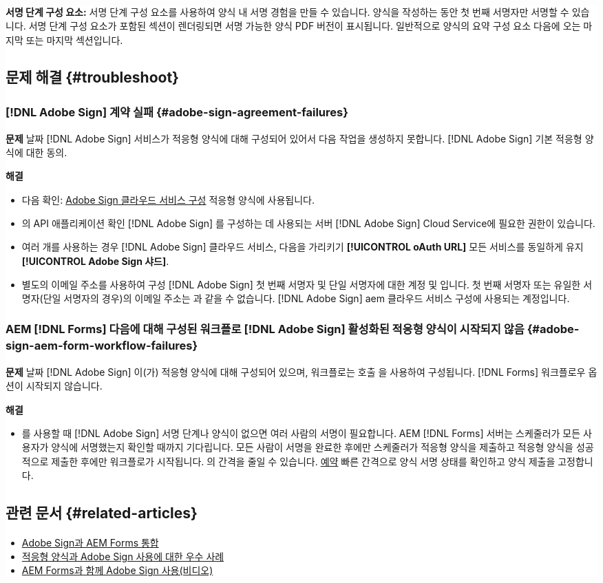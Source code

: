 **서명 단계 구성 요소:** 서명 단계 구성 요소를 사용하여 양식 내 서명 경험을 만들 수 있습니다. 양식을 작성하는 동안 첫 번째 서명자만 서명할 수 있습니다. 서명 단계 구성 요소가 포함된 섹션이 렌더링되면 서명 가능한 양식 PDF 버전이 표시됩니다. 일반적으로 양식의 요약 구성 요소 다음에 오는 마지막 또는 마지막 섹션입니다.

## 문제 해결 {#troubleshoot}

### [!DNL Adobe Sign] 계약 실패 {#adobe-sign-agreement-failures}

**문제**
날짜 [!DNL Adobe Sign] 서비스가 적응형 양식에 대해 구성되어 있어서 다음 작업을 생성하지 못합니다. [!DNL Adobe Sign] 기본 적응형 양식에 대한 동의.

**해결**

* 다음 확인: [Adobe Sign 클라우드 서비스 구성](../../forms/using/adobe-sign-integration-adaptive-forms.md) 적응형 양식에 사용됩니다.
* 의 API 애플리케이션 확인 [!DNL Adobe Sign] 를 구성하는 데 사용되는 서버 [!DNL Adobe Sign] Cloud Service에 필요한 권한이 있습니다.
* 여러 개를 사용하는 경우 [!DNL Adobe Sign] 클라우드 서비스, 다음을 가리키기 **[!UICONTROL oAuth URL]** 모든 서비스를 동일하게 유지 **[!UICONTROL Adobe Sign 샤드]**.

* 별도의 이메일 주소를 사용하여 구성 [!DNL Adobe Sign] 첫 번째 서명자 및 단일 서명자에 대한 계정 및 입니다. 첫 번째 서명자 또는 유일한 서명자(단일 서명자의 경우)의 이메일 주소는 과 같을 수 없습니다. [!DNL Adobe Sign] aem 클라우드 서비스 구성에 사용되는 계정입니다.

### AEM [!DNL Forms] 다음에 대해 구성된 워크플로 [!DNL Adobe Sign] 활성화된 적응형 양식이 시작되지 않음 {#adobe-sign-aem-form-workflow-failures}

**문제**
날짜 [!DNL Adobe Sign] 이(가) 적응형 양식에 대해 구성되어 있으며, 워크플로는 호출 을 사용하여 구성됩니다. [!DNL Forms] 워크플로우 옵션이 시작되지 않습니다.

**해결**

* 를 사용할 때 [!DNL Adobe Sign] 서명 단계나 양식이 없으면 여러 사람의 서명이 필요합니다. AEM [!DNL Forms] 서버는 스케줄러가 모든 사용자가 양식에 서명했는지 확인할 때까지 기다립니다. 모든 사람이 서명을 완료한 후에만 스케줄러가 적응형 양식을 제출하고 적응형 양식을 성공적으로 제출한 후에만 워크플로가 시작됩니다. 의 간격을 줄일 수 있습니다. [예약](adobe-sign-integration-adaptive-forms.md) 빠른 간격으로 양식 서명 상태를 확인하고 양식 제출을 고정합니다.


## 관련 문서 {#related-articles}

* [Adobe Sign과 AEM Forms 통합](../../forms/using/adobe-sign-integration-adaptive-forms.md)
* [적응형 양식과 Adobe Sign 사용에 대한 우수 사례](https://medium.com/adobetech/using-adobe-sign-to-e-sign-an-adaptive-form-heres-the-best-way-to-do-it-dc3e15f9b684)
* [AEM Forms과 함께 Adobe Sign 사용(비디오)](https://helpx.adobe.com/experience-manager/kt/forms/using/adobe-sign-integration-feature-video.html)
